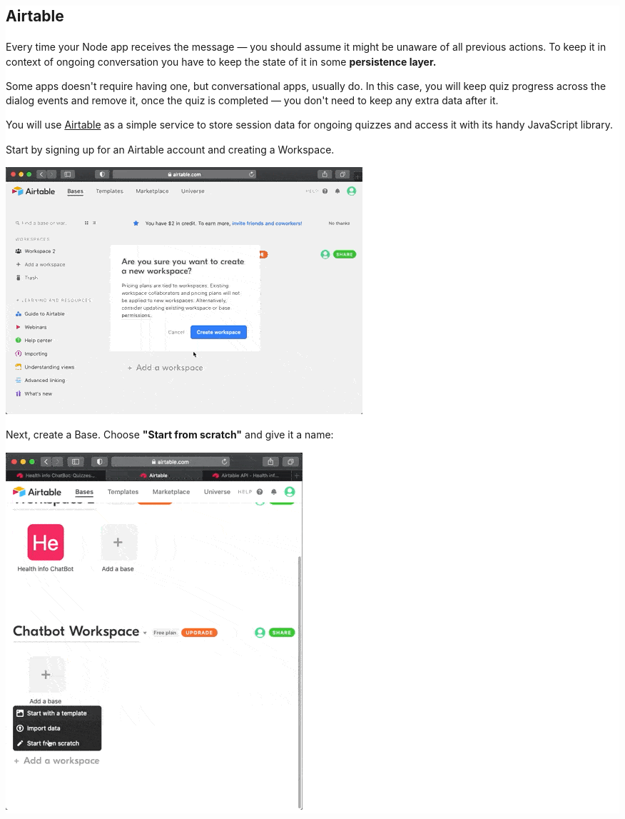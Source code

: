 ## Airtable

Every time your Node app receives the message — you should assume it might be unaware of all previous actions. To keep it in context of ongoing conversation you have to keep the state of it in some **persistence layer.** 

Some apps doesn't require having one, but conversational apps, usually do. In this case, you will keep quiz progress across the dialog events and remove it, once the quiz is completed — you don't need to keep any extra data after it.

You will use [Airtable](https://airtable.com/) as a simple service to store session data for ongoing quizzes and access it with its handy JavaScript library.

Start by signing up for an Airtable account and creating a Workspace.

![../static/img/article/CleanShot_2020-10-26_at_19.32.36.gif](../static/img/article/CleanShot_2020-10-26_at_19.32.36.gif)

Next, create a Base. Choose **"Start from scratch"** and give it a name:

![../static/img/article/CleanShot_2020-10-26_at_19.36.05.gif](../static/img/article/CleanShot_2020-10-26_at_19.36.05.gif)
